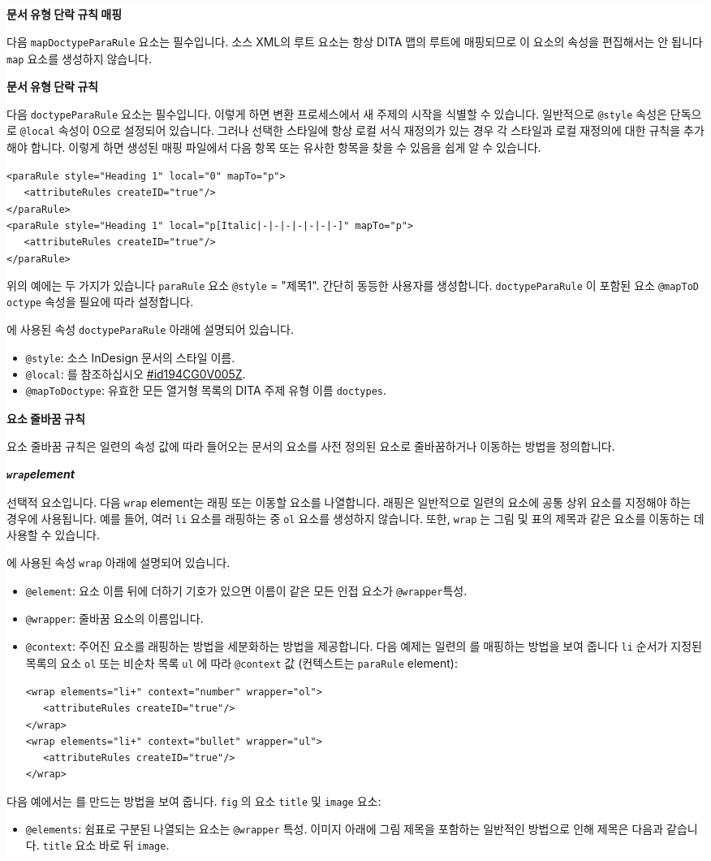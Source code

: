 **문서 유형 단락 규칙 매핑**

다음 `mapDoctypeParaRule` 요소는 필수입니다. 소스 XML의 루트 요소는 항상 DITA 맵의 루트에 매핑되므로 이 요소의 속성을 편집해서는 안 됩니다 `map` 요소를 생성하지 않습니다.

**문서 유형 단락 규칙**

다음 `doctypeParaRule` 요소는 필수입니다. 이렇게 하면 변환 프로세스에서 새 주제의 시작을 식별할 수 있습니다. 일반적으로 `@style` 속성은 단독으로 `@local` 속성이 0으로 설정되어 있습니다. 그러나 선택한 스타일에 항상 로컬 서식 재정의가 있는 경우 각 스타일과 로컬 재정의에 대한 규칙을 추가해야 합니다. 이렇게 하면 생성된 매핑 파일에서 다음 항목 또는 유사한 항목을 찾을 수 있음을 쉽게 알 수 있습니다.

```
<paraRule style="Heading 1" local="0" mapTo="p">
   <attributeRules createID="true"/>
</paraRule>
<paraRule style="Heading 1" local="p[Italic|-|-|-|-|-|-|-]" mapTo="p">
   <attributeRules createID="true"/>
</paraRule>
```

위의 예에는 두 가지가 있습니다 `paraRule` 요소 `@style` = &quot;제목1&quot;. 간단히 동등한 사용자를 생성합니다. `doctypeParaRule` 이 포함된 요소 `@mapToDoctype` 속성을 필요에 따라 설정합니다.

에 사용된 속성 `doctypeParaRule` 아래에 설명되어 있습니다.

- `@style`: 소스 InDesign 문서의 스타일 이름.
- `@local`: 를 참조하십시오 [\#id194CG0V005Z](#id194CG0V005Z).
- `@mapToDoctype`: 유효한 모든 열거형 목록의 DITA 주제 유형 이름 `doctypes`.

**요소 줄바꿈 규칙**

요소 줄바꿈 규칙은 일련의 속성 값에 따라 들어오는 문서의 요소를 사전 정의된 요소로 줄바꿈하거나 이동하는 방법을 정의합니다.

***`wrap`element***

선택적 요소입니다. 다음 `wrap` element는 래핑 또는 이동할 요소를 나열합니다. 래핑은 일반적으로 일련의 요소에 공통 상위 요소를 지정해야 하는 경우에 사용됩니다. 예를 들어, 여러 `li` 요소를 래핑하는 중 `ol` 요소를 생성하지 않습니다. 또한, `wrap` 는 그림 및 표의 제목과 같은 요소를 이동하는 데 사용할 수 있습니다.

에 사용된 속성 `wrap` 아래에 설명되어 있습니다.

- `@element`: 요소 이름 뒤에 더하기 기호가 있으면 이름이 같은 모든 인접 요소가 `@wrapper`특성.
- `@wrapper`: 줄바꿈 요소의 이름입니다.
- `@context`: 주어진 요소를 래핑하는 방법을 세분화하는 방법을 제공합니다. 다음 예제는 일련의 를 매핑하는 방법을 보여 줍니다 `li` 순서가 지정된 목록의 요소 `ol` 또는 비순차 목록 `ul` 에 따라 `@context` 값 \(컨텍스트는 `paraRule` element\):

  ```
  <wrap elements="li+" context="number" wrapper="ol">
     <attributeRules createID="true"/>
  </wrap>
  <wrap elements="li+" context="bullet" wrapper="ul">
     <attributeRules createID="true"/>
  </wrap>
  ```


다음 예에서는 를 만드는 방법을 보여 줍니다. `fig` 의 요소 `title` 및 `image` 요소:

- `@elements`: 쉼표로 구분된 나열되는 요소는 `@wrapper` 특성. 이미지 아래에 그림 제목을 포함하는 일반적인 방법으로 인해 제목은 다음과 같습니다. `title` 요소 바로 뒤 `image`.

